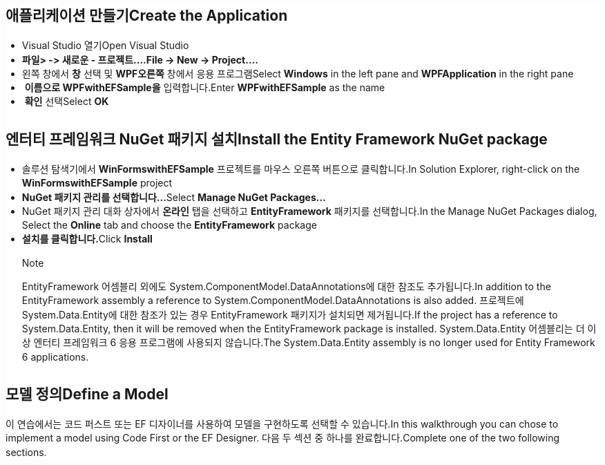 ## <a name="create-the-application"></a><span data-ttu-id="2cbf2-125">애플리케이션 만들기</span><span class="sxs-lookup"><span data-stu-id="2cbf2-125">Create the Application</span></span>

-   <span data-ttu-id="2cbf2-126">Visual Studio 열기</span><span class="sxs-lookup"><span data-stu-id="2cbf2-126">Open Visual Studio</span></span>
-   <span data-ttu-id="2cbf2-127">**파일&gt; -&gt; 새로운 - 프로젝트....**</span><span class="sxs-lookup"><span data-stu-id="2cbf2-127">**File -&gt; New -&gt; Project….**</span></span>
-   <span data-ttu-id="2cbf2-128">왼쪽 창에서 **창** 선택 및 **WPF오른쪽** 창에서 응용 프로그램</span><span class="sxs-lookup"><span data-stu-id="2cbf2-128">Select **Windows** in the left pane and **WPFApplication** in the right pane</span></span>
-   <span data-ttu-id="2cbf2-129"> **이름으로 WPFwithEFSample을** 입력합니다.</span><span class="sxs-lookup"><span data-stu-id="2cbf2-129">Enter **WPFwithEFSample** as the name</span></span>
-   <span data-ttu-id="2cbf2-130"> **확인** 선택</span><span class="sxs-lookup"><span data-stu-id="2cbf2-130">Select **OK**</span></span>

## <a name="install-the-entity-framework-nuget-package"></a><span data-ttu-id="2cbf2-131">엔터티 프레임워크 NuGet 패키지 설치</span><span class="sxs-lookup"><span data-stu-id="2cbf2-131">Install the Entity Framework NuGet package</span></span>

-   <span data-ttu-id="2cbf2-132">솔루션 탐색기에서 **WinFormswithEFSample** 프로젝트를 마우스 오른쪽 버튼으로 클릭합니다.</span><span class="sxs-lookup"><span data-stu-id="2cbf2-132">In Solution Explorer, right-click on the **WinFormswithEFSample** project</span></span>
-   <span data-ttu-id="2cbf2-133">**NuGet 패키지 관리를 선택합니다...**</span><span class="sxs-lookup"><span data-stu-id="2cbf2-133">Select **Manage NuGet Packages…**</span></span>
-   <span data-ttu-id="2cbf2-134">NuGet 패키지 관리 대화 상자에서 **온라인** 탭을 선택하고 **EntityFramework** 패키지를 선택합니다.</span><span class="sxs-lookup"><span data-stu-id="2cbf2-134">In the Manage NuGet Packages dialog, Select the **Online** tab and choose the **EntityFramework** package</span></span>
-   <span data-ttu-id="2cbf2-135">**설치를 클릭합니다.**</span><span class="sxs-lookup"><span data-stu-id="2cbf2-135">Click **Install**</span></span>  
    >[!NOTE]
    > <span data-ttu-id="2cbf2-136">EntityFramework 어셈블리 외에도 System.ComponentModel.DataAnnotations에 대한 참조도 추가됩니다.</span><span class="sxs-lookup"><span data-stu-id="2cbf2-136">In addition to the EntityFramework assembly a reference to System.ComponentModel.DataAnnotations is also added.</span></span> <span data-ttu-id="2cbf2-137">프로젝트에 System.Data.Entity에 대한 참조가 있는 경우 EntityFramework 패키지가 설치되면 제거됩니다.</span><span class="sxs-lookup"><span data-stu-id="2cbf2-137">If the project has a reference to System.Data.Entity, then it will be removed when the EntityFramework package is installed.</span></span> <span data-ttu-id="2cbf2-138">System.Data.Entity 어셈블리는 더 이상 엔터티 프레임워크 6 응용 프로그램에 사용되지 않습니다.</span><span class="sxs-lookup"><span data-stu-id="2cbf2-138">The System.Data.Entity assembly is no longer used for Entity Framework 6 applications.</span></span>

## <a name="define-a-model"></a><span data-ttu-id="2cbf2-139">모델 정의</span><span class="sxs-lookup"><span data-stu-id="2cbf2-139">Define a Model</span></span>

<span data-ttu-id="2cbf2-140">이 연습에서는 코드 퍼스트 또는 EF 디자이너를 사용하여 모델을 구현하도록 선택할 수 있습니다.</span><span class="sxs-lookup"><span data-stu-id="2cbf2-140">In this walkthrough you can chose to implement a model using Code First or the EF Designer.</span></span> <span data-ttu-id="2cbf2-141">다음 두 섹션 중 하나를 완료합니다.</span><span class="sxs-lookup"><span data-stu-id="2cbf2-141">Complete one of the two following sections.</span></span>

